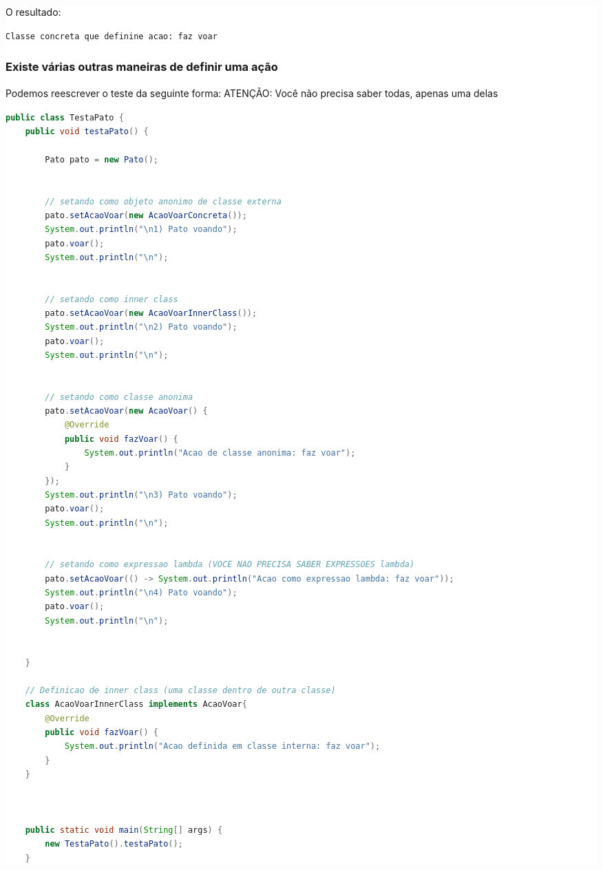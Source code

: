 O resultado:
```
Classe concreta que definine acao: faz voar
```

### Existe várias outras maneiras de definir uma ação

Podemos reescrever o teste da seguinte forma:
ATENÇÃO: Você não precisa saber todas, apenas uma delas
```java
public class TestaPato {
	public void testaPato() {

		Pato pato = new Pato();


		// setando como objeto anonimo de classe externa
		pato.setAcaoVoar(new AcaoVoarConcreta());
		System.out.println("\n1) Pato voando");
		pato.voar();
		System.out.println("\n");


		// setando como inner class
		pato.setAcaoVoar(new AcaoVoarInnerClass());
		System.out.println("\n2) Pato voando");
		pato.voar();
		System.out.println("\n");


		// setando como classe anonima
		pato.setAcaoVoar(new AcaoVoar() {
			@Override
			public void fazVoar() {
				System.out.println("Acao de classe anonima: faz voar");
			}
		});
		System.out.println("\n3) Pato voando");
		pato.voar();
		System.out.println("\n");


		// setando como expressao lambda (VOCE NAO PRECISA SABER EXPRESSOES lambda)
		pato.setAcaoVoar(() -> System.out.println("Acao como expressao lambda: faz voar"));
		System.out.println("\n4) Pato voando");
		pato.voar();
		System.out.println("\n");


	}

	// Definicao de inner class (uma classe dentro de outra classe)
	class AcaoVoarInnerClass implements AcaoVoar{
		@Override
		public void fazVoar() {
			System.out.println("Acao definida em classe interna: faz voar");
		}
	}



	public static void main(String[] args) {
		new TestaPato().testaPato();
	}
```